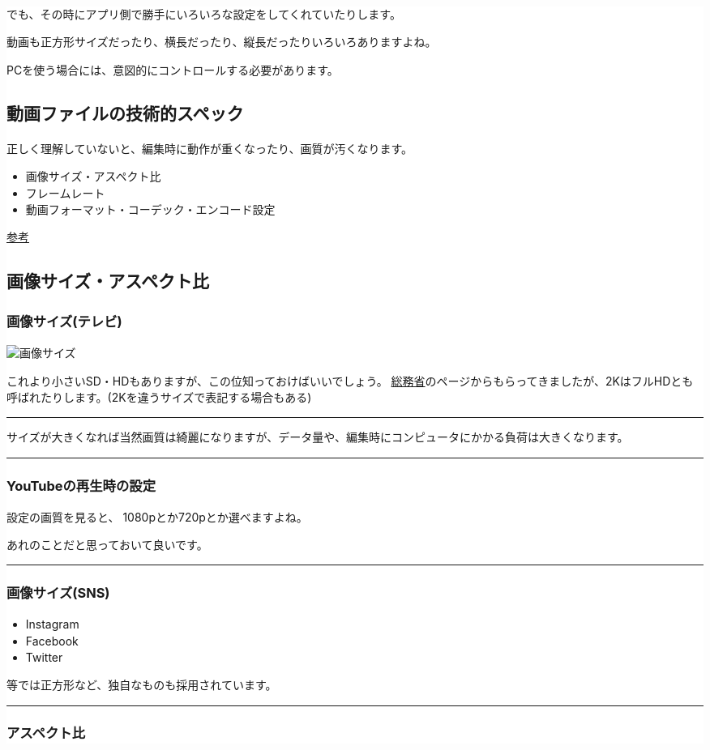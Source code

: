 でも、その時にアプリ側で勝手にいろいろな設定をしてくれていたりします。

動画も正方形サイズだったり、横長だったり、縦長だったりいろいろありますよね。

PCを使う場合には、意図的にコントロールする必要があります。


## 動画ファイルの技術的スペック

正しく理解していないと、編集時に動作が重くなったり、画質が汚くなります。

- 画像サイズ・アスペクト比
- フレームレート
- 動画フォーマット・コーデック・エンコード設定

[参考](https://aviutl.info/douga-tisiki/)



## 画像サイズ・アスペクト比

### 画像サイズ(テレビ)

![画像サイズ](https://www.soumu.go.jp/main_content/000529094.jpg)

これより小さいSD・HDもありますが、この位知っておけばいいでしょう。
[総務省](https://www.soumu.go.jp/menu_seisaku/ictseisaku/housou_suishin/4k8k_suishin/about.html)のページからもらってきましたが、2KはフルHDとも呼ばれたりします。(2Kを違うサイズで表記する場合もある)

---

サイズが大きくなれば当然画質は綺麗になりますが、データ量や、編集時にコンピュータにかかる負荷は大きくなります。

---

### YouTubeの再生時の設定

設定の画質を見ると、
1080pとか720pとか選べますよね。

あれのことだと思っておいて良いです。

---

### 画像サイズ(SNS)

- Instagram
- Facebook
- Twitter

等では正方形など、独自なものも採用されています。

----

### アスペクト比
